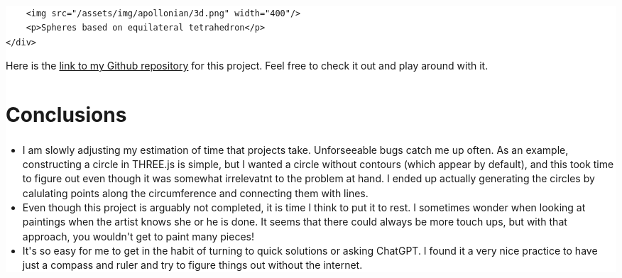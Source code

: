        <img src="/assets/img/apollonian/3d.png" width="400"/>
        <p>Spheres based on equilateral tetrahedron</p>
    </div> 
</div>


Here is the [link to my Github repository](https://github.com/Aloha-Churchill/apollian-spheres) for this project. Feel free to check it out and play around with it.

# Conclusions
* I am slowly adjusting my estimation of time that projects take. Unforseeable bugs catch me up often. As an example, constructing a circle in THREE.js is simple, but I wanted a circle without contours (which appear by default), and this took time to figure out even though it was somewhat irrelevatnt to the problem at hand. I ended up actually generating the circles by calulating points along the circumference and connecting them with lines.
* Even though this project is arguably not completed, it is time I think to put it to rest. I sometimes wonder when looking at paintings when the artist knows she or he is done. It seems that there could always be more touch ups, but with that approach, you wouldn't get to paint many pieces! 
* It's so easy for me to get in the habit of turning to quick solutions or asking ChatGPT. I found it a very nice practice to have just a compass and ruler and try to figure things out without the internet.

